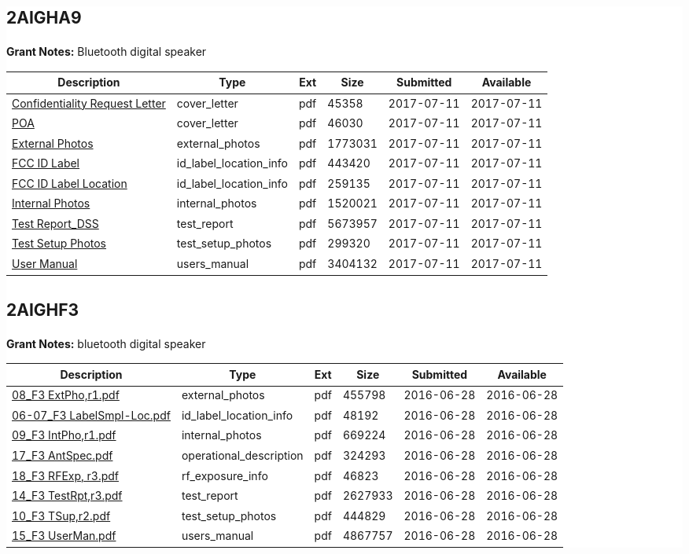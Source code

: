 ## 2AIGHA9
**Grant Notes:** Bluetooth digital speaker

| Description | Type | Ext | Size | Submitted | Available |
| ----------- | ---- | --- | ---- | --------- | --------- |
| [Confidentiality Request Letter](2AIGHA9/37671d569ec58f5198b3094caf8074f6/3458872.pdf) | cover_letter | pdf | 45358 | 2017-07-11 | 2017-07-11 |
| [POA](2AIGHA9/37671d569ec58f5198b3094caf8074f6/3458873.pdf) | cover_letter | pdf | 46030 | 2017-07-11 | 2017-07-11 |
| [External Photos](2AIGHA9/37671d569ec58f5198b3094caf8074f6/3458875.pdf) | external_photos | pdf | 1773031 | 2017-07-11 | 2017-07-11 |
| [FCC ID Label](2AIGHA9/37671d569ec58f5198b3094caf8074f6/3458882.pdf) | id_label_location_info | pdf | 443420 | 2017-07-11 | 2017-07-11 |
| [FCC ID Label Location](2AIGHA9/37671d569ec58f5198b3094caf8074f6/3458883.pdf) | id_label_location_info | pdf | 259135 | 2017-07-11 | 2017-07-11 |
| [Internal Photos](2AIGHA9/37671d569ec58f5198b3094caf8074f6/3458880.pdf) | internal_photos | pdf | 1520021 | 2017-07-11 | 2017-07-11 |
| [Test Report_DSS](2AIGHA9/37671d569ec58f5198b3094caf8074f6/3458886.pdf) | test_report | pdf | 5673957 | 2017-07-11 | 2017-07-11 |
| [Test Setup Photos](2AIGHA9/37671d569ec58f5198b3094caf8074f6/3458885.pdf) | test_setup_photos | pdf | 299320 | 2017-07-11 | 2017-07-11 |
| [User Manual](2AIGHA9/37671d569ec58f5198b3094caf8074f6/3458888.pdf) | users_manual | pdf | 3404132 | 2017-07-11 | 2017-07-11 |
## 2AIGHF3
**Grant Notes:** bluetooth digital speaker

| Description | Type | Ext | Size | Submitted | Available |
| ----------- | ---- | --- | ---- | --------- | --------- |
| [08_F3 ExtPho,r1.pdf](2AIGHF3/0dae2c5527dbd35f7f7b7c243a019ff0/3042344.pdf) | external_photos | pdf | 455798 | 2016-06-28 | 2016-06-28 |
| [06-07_F3  LabelSmpl-Loc.pdf](2AIGHF3/0dae2c5527dbd35f7f7b7c243a019ff0/3042343.pdf) | id_label_location_info | pdf | 48192 | 2016-06-28 | 2016-06-28 |
| [09_F3 IntPho,r1.pdf](2AIGHF3/0dae2c5527dbd35f7f7b7c243a019ff0/3042345.pdf) | internal_photos | pdf | 669224 | 2016-06-28 | 2016-06-28 |
| [17_F3  AntSpec.pdf](2AIGHF3/0dae2c5527dbd35f7f7b7c243a019ff0/3042353.pdf) | operational_description | pdf | 324293 | 2016-06-28 | 2016-06-28 |
| [18_F3 RFExp, r3.pdf](2AIGHF3/0dae2c5527dbd35f7f7b7c243a019ff0/3042354.pdf) | rf_exposure_info | pdf | 46823 | 2016-06-28 | 2016-06-28 |
| [14_F3 TestRpt,r3.pdf](2AIGHF3/0dae2c5527dbd35f7f7b7c243a019ff0/3042350.pdf) | test_report | pdf | 2627933 | 2016-06-28 | 2016-06-28 |
| [10_F3 TSup,r2.pdf](2AIGHF3/0dae2c5527dbd35f7f7b7c243a019ff0/3042346.pdf) | test_setup_photos | pdf | 444829 | 2016-06-28 | 2016-06-28 |
| [15_F3 UserMan.pdf](2AIGHF3/0dae2c5527dbd35f7f7b7c243a019ff0/3042351.pdf) | users_manual | pdf | 4867757 | 2016-06-28 | 2016-06-28 |
